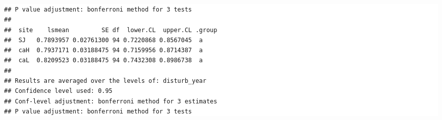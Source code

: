     ## P value adjustment: bonferroni method for 3 tests 
    ## 
    ##  site    lsmean         SE df  lower.CL  upper.CL .group
    ##  SJ   0.7893957 0.02761300 94 0.7220868 0.8567045  a    
    ##  caH  0.7937171 0.03188475 94 0.7159956 0.8714387  a    
    ##  caL  0.8209523 0.03188475 94 0.7432308 0.8986738  a    
    ## 
    ## Results are averaged over the levels of: disturb_year 
    ## Confidence level used: 0.95 
    ## Conf-level adjustment: bonferroni method for 3 estimates 
    ## P value adjustment: bonferroni method for 3 tests 

